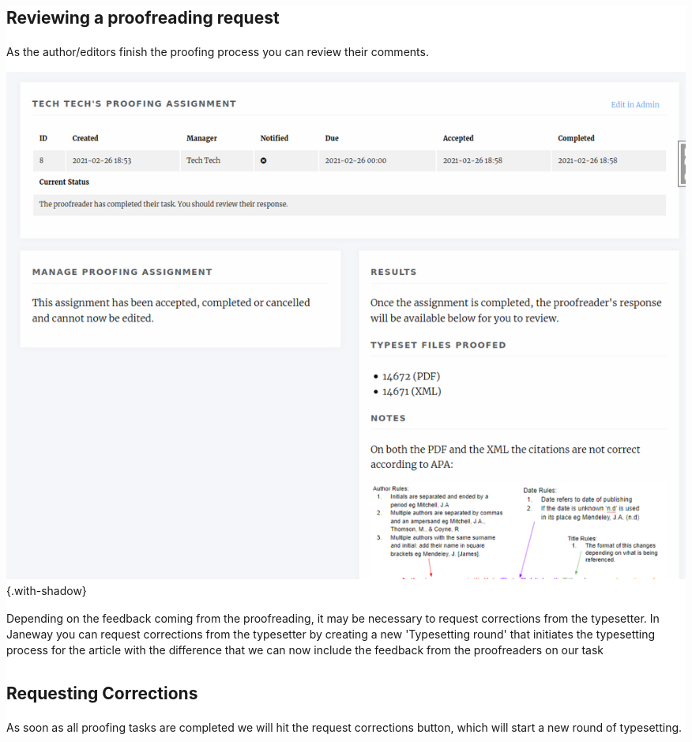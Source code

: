 Reviewing a proofreading request
--------------------------------

As the author/editors finish the proofing process you can review their
comments.

![](../nstatic/typesetting/proofreading_review.png){.with-shadow}

Depending on the feedback coming from the proofreading, it may be
necessary to request corrections from the typesetter. In Janeway you can
request corrections from the typesetter by creating a new \'Typesetting
round\' that initiates the typesetting process for the article with the
difference that we can now include the feedback from the proofreaders on
our task

Requesting Corrections
----------------------

As soon as all proofing tasks are completed we will hit the request
corrections button, which will start a new round of typesetting.
